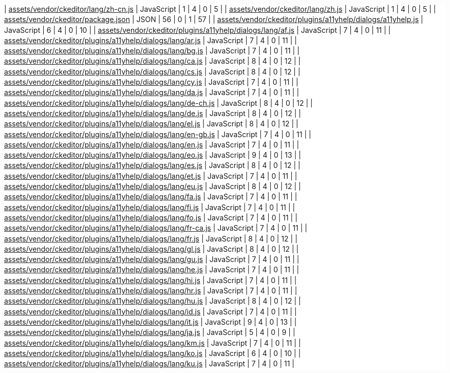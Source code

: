 | [assets/vendor/ckeditor/lang/zh-cn.js](/assets/vendor/ckeditor/lang/zh-cn.js) | JavaScript | 1 | 4 | 0 | 5 |
| [assets/vendor/ckeditor/lang/zh.js](/assets/vendor/ckeditor/lang/zh.js) | JavaScript | 1 | 4 | 0 | 5 |
| [assets/vendor/ckeditor/package.json](/assets/vendor/ckeditor/package.json) | JSON | 56 | 0 | 1 | 57 |
| [assets/vendor/ckeditor/plugins/a11yhelp/dialogs/a11yhelp.js](/assets/vendor/ckeditor/plugins/a11yhelp/dialogs/a11yhelp.js) | JavaScript | 6 | 4 | 0 | 10 |
| [assets/vendor/ckeditor/plugins/a11yhelp/dialogs/lang/af.js](/assets/vendor/ckeditor/plugins/a11yhelp/dialogs/lang/af.js) | JavaScript | 7 | 4 | 0 | 11 |
| [assets/vendor/ckeditor/plugins/a11yhelp/dialogs/lang/ar.js](/assets/vendor/ckeditor/plugins/a11yhelp/dialogs/lang/ar.js) | JavaScript | 7 | 4 | 0 | 11 |
| [assets/vendor/ckeditor/plugins/a11yhelp/dialogs/lang/bg.js](/assets/vendor/ckeditor/plugins/a11yhelp/dialogs/lang/bg.js) | JavaScript | 7 | 4 | 0 | 11 |
| [assets/vendor/ckeditor/plugins/a11yhelp/dialogs/lang/ca.js](/assets/vendor/ckeditor/plugins/a11yhelp/dialogs/lang/ca.js) | JavaScript | 8 | 4 | 0 | 12 |
| [assets/vendor/ckeditor/plugins/a11yhelp/dialogs/lang/cs.js](/assets/vendor/ckeditor/plugins/a11yhelp/dialogs/lang/cs.js) | JavaScript | 8 | 4 | 0 | 12 |
| [assets/vendor/ckeditor/plugins/a11yhelp/dialogs/lang/cy.js](/assets/vendor/ckeditor/plugins/a11yhelp/dialogs/lang/cy.js) | JavaScript | 7 | 4 | 0 | 11 |
| [assets/vendor/ckeditor/plugins/a11yhelp/dialogs/lang/da.js](/assets/vendor/ckeditor/plugins/a11yhelp/dialogs/lang/da.js) | JavaScript | 7 | 4 | 0 | 11 |
| [assets/vendor/ckeditor/plugins/a11yhelp/dialogs/lang/de-ch.js](/assets/vendor/ckeditor/plugins/a11yhelp/dialogs/lang/de-ch.js) | JavaScript | 8 | 4 | 0 | 12 |
| [assets/vendor/ckeditor/plugins/a11yhelp/dialogs/lang/de.js](/assets/vendor/ckeditor/plugins/a11yhelp/dialogs/lang/de.js) | JavaScript | 8 | 4 | 0 | 12 |
| [assets/vendor/ckeditor/plugins/a11yhelp/dialogs/lang/el.js](/assets/vendor/ckeditor/plugins/a11yhelp/dialogs/lang/el.js) | JavaScript | 8 | 4 | 0 | 12 |
| [assets/vendor/ckeditor/plugins/a11yhelp/dialogs/lang/en-gb.js](/assets/vendor/ckeditor/plugins/a11yhelp/dialogs/lang/en-gb.js) | JavaScript | 7 | 4 | 0 | 11 |
| [assets/vendor/ckeditor/plugins/a11yhelp/dialogs/lang/en.js](/assets/vendor/ckeditor/plugins/a11yhelp/dialogs/lang/en.js) | JavaScript | 7 | 4 | 0 | 11 |
| [assets/vendor/ckeditor/plugins/a11yhelp/dialogs/lang/eo.js](/assets/vendor/ckeditor/plugins/a11yhelp/dialogs/lang/eo.js) | JavaScript | 9 | 4 | 0 | 13 |
| [assets/vendor/ckeditor/plugins/a11yhelp/dialogs/lang/es.js](/assets/vendor/ckeditor/plugins/a11yhelp/dialogs/lang/es.js) | JavaScript | 8 | 4 | 0 | 12 |
| [assets/vendor/ckeditor/plugins/a11yhelp/dialogs/lang/et.js](/assets/vendor/ckeditor/plugins/a11yhelp/dialogs/lang/et.js) | JavaScript | 7 | 4 | 0 | 11 |
| [assets/vendor/ckeditor/plugins/a11yhelp/dialogs/lang/eu.js](/assets/vendor/ckeditor/plugins/a11yhelp/dialogs/lang/eu.js) | JavaScript | 8 | 4 | 0 | 12 |
| [assets/vendor/ckeditor/plugins/a11yhelp/dialogs/lang/fa.js](/assets/vendor/ckeditor/plugins/a11yhelp/dialogs/lang/fa.js) | JavaScript | 7 | 4 | 0 | 11 |
| [assets/vendor/ckeditor/plugins/a11yhelp/dialogs/lang/fi.js](/assets/vendor/ckeditor/plugins/a11yhelp/dialogs/lang/fi.js) | JavaScript | 7 | 4 | 0 | 11 |
| [assets/vendor/ckeditor/plugins/a11yhelp/dialogs/lang/fo.js](/assets/vendor/ckeditor/plugins/a11yhelp/dialogs/lang/fo.js) | JavaScript | 7 | 4 | 0 | 11 |
| [assets/vendor/ckeditor/plugins/a11yhelp/dialogs/lang/fr-ca.js](/assets/vendor/ckeditor/plugins/a11yhelp/dialogs/lang/fr-ca.js) | JavaScript | 7 | 4 | 0 | 11 |
| [assets/vendor/ckeditor/plugins/a11yhelp/dialogs/lang/fr.js](/assets/vendor/ckeditor/plugins/a11yhelp/dialogs/lang/fr.js) | JavaScript | 8 | 4 | 0 | 12 |
| [assets/vendor/ckeditor/plugins/a11yhelp/dialogs/lang/gl.js](/assets/vendor/ckeditor/plugins/a11yhelp/dialogs/lang/gl.js) | JavaScript | 8 | 4 | 0 | 12 |
| [assets/vendor/ckeditor/plugins/a11yhelp/dialogs/lang/gu.js](/assets/vendor/ckeditor/plugins/a11yhelp/dialogs/lang/gu.js) | JavaScript | 7 | 4 | 0 | 11 |
| [assets/vendor/ckeditor/plugins/a11yhelp/dialogs/lang/he.js](/assets/vendor/ckeditor/plugins/a11yhelp/dialogs/lang/he.js) | JavaScript | 7 | 4 | 0 | 11 |
| [assets/vendor/ckeditor/plugins/a11yhelp/dialogs/lang/hi.js](/assets/vendor/ckeditor/plugins/a11yhelp/dialogs/lang/hi.js) | JavaScript | 7 | 4 | 0 | 11 |
| [assets/vendor/ckeditor/plugins/a11yhelp/dialogs/lang/hr.js](/assets/vendor/ckeditor/plugins/a11yhelp/dialogs/lang/hr.js) | JavaScript | 7 | 4 | 0 | 11 |
| [assets/vendor/ckeditor/plugins/a11yhelp/dialogs/lang/hu.js](/assets/vendor/ckeditor/plugins/a11yhelp/dialogs/lang/hu.js) | JavaScript | 8 | 4 | 0 | 12 |
| [assets/vendor/ckeditor/plugins/a11yhelp/dialogs/lang/id.js](/assets/vendor/ckeditor/plugins/a11yhelp/dialogs/lang/id.js) | JavaScript | 7 | 4 | 0 | 11 |
| [assets/vendor/ckeditor/plugins/a11yhelp/dialogs/lang/it.js](/assets/vendor/ckeditor/plugins/a11yhelp/dialogs/lang/it.js) | JavaScript | 9 | 4 | 0 | 13 |
| [assets/vendor/ckeditor/plugins/a11yhelp/dialogs/lang/ja.js](/assets/vendor/ckeditor/plugins/a11yhelp/dialogs/lang/ja.js) | JavaScript | 5 | 4 | 0 | 9 |
| [assets/vendor/ckeditor/plugins/a11yhelp/dialogs/lang/km.js](/assets/vendor/ckeditor/plugins/a11yhelp/dialogs/lang/km.js) | JavaScript | 7 | 4 | 0 | 11 |
| [assets/vendor/ckeditor/plugins/a11yhelp/dialogs/lang/ko.js](/assets/vendor/ckeditor/plugins/a11yhelp/dialogs/lang/ko.js) | JavaScript | 6 | 4 | 0 | 10 |
| [assets/vendor/ckeditor/plugins/a11yhelp/dialogs/lang/ku.js](/assets/vendor/ckeditor/plugins/a11yhelp/dialogs/lang/ku.js) | JavaScript | 7 | 4 | 0 | 11 |